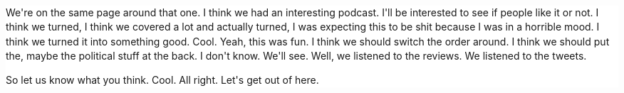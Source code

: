 We're on the same page around that one. I think we had an interesting podcast. I'll be interested to see if people like it or not. I think we turned, I think we covered a lot and actually turned, I was expecting this to be shit because I was in a horrible mood. I think we turned it into something good. Cool. Yeah, this was fun. I think we should switch the order around. I think we should put the, maybe the political stuff at the back. I don't know. We'll see. Well, we listened to the reviews. We listened to the tweets.

So let us know what you think. Cool. All right. Let's get out of here.


